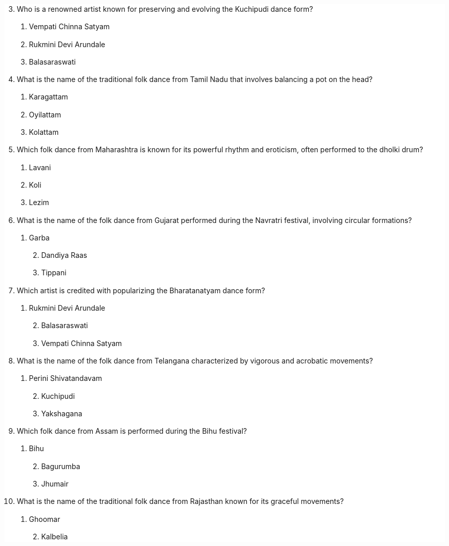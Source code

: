 3. Who is a renowned artist known for preserving and evolving the Kuchipudi dance form?

   1. Vempati Chinna Satyam

   2. Rukmini Devi Arundale

   3. Balasaraswati

4. What is the name of the traditional folk dance from Tamil Nadu that involves balancing a pot on the head?

   1. Karagattam

   2. Oyilattam

   3. Kolattam

5. Which folk dance from Maharashtra is known for its powerful rhythm and eroticism, often performed to the dholki drum?

   1. Lavani

   2. Koli

   3. Lezim

6. What is the name of the folk dance from Gujarat performed during the Navratri festival, involving circular formations?

   1) Garba

      2) Dandiya Raas

      3) Tippani

7. Which artist is credited with popularizing the Bharatanatyam dance form?

   1) Rukmini Devi Arundale

      2) Balasaraswati

      3) Vempati Chinna Satyam

8. What is the name of the folk dance from Telangana characterized by vigorous and acrobatic movements?

   1) Perini Shivatandavam

      2) Kuchipudi

      3) Yakshagana

9. Which folk dance from Assam is performed during the Bihu festival?

   1) Bihu

      2) Bagurumba

      3) Jhumair

10. What is the name of the traditional folk dance from Rajasthan known for its graceful movements?

    1) Ghoomar

       2) Kalbelia
